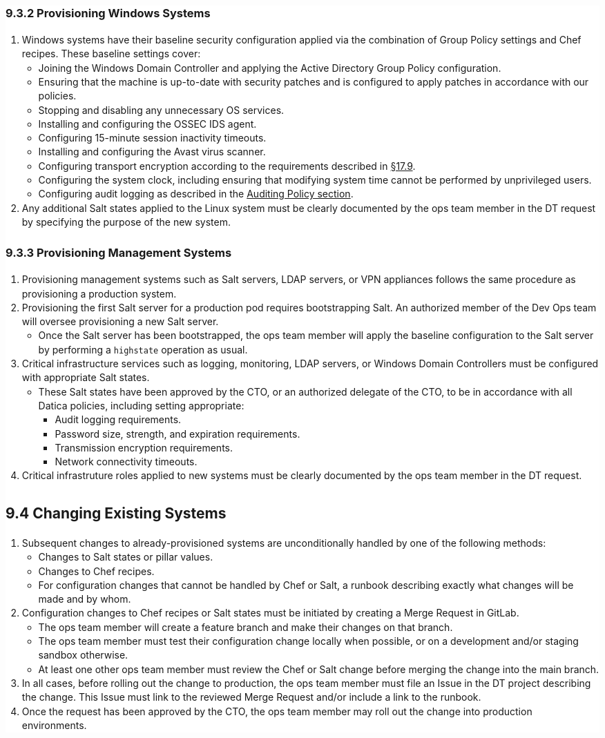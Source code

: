 ### 9.3.2 Provisioning Windows Systems

1. Windows systems have their baseline security configuration applied via the combination of Group Policy settings and Chef recipes. These baseline settings cover:
   * Joining the Windows Domain Controller and applying the Active Directory Group Policy configuration.
   * Ensuring that the machine is up-to-date with security patches and is configured to apply patches in accordance with our policies.
   * Stopping and disabling any unnecessary OS services.
   * Installing and configuring the OSSEC IDS agent.
   * Configuring 15-minute session inactivity timeouts.
   * Installing and configuring the Avast virus scanner.
   * Configuring transport encryption according to the requirements described in [§17.9](#17.9-transmission-security).
   * Configuring the system clock, including ensuring that modifying system time cannot be performed by unprivileged users.
   * Configuring audit logging as described in the [Auditing Policy section](#8.-auditing-policy).
2. Any additional Salt states applied to the Linux system must be clearly documented by the ops team member in the DT request by specifying the purpose of the new system.

### 9.3.3 Provisioning Management Systems

1. Provisioning management systems such as Salt servers, LDAP servers, or VPN appliances follows the same procedure as provisioning a production system.
2. Provisioning the first Salt server for a production pod requires bootstrapping Salt. An authorized member of the Dev Ops team will oversee provisioning a new Salt server.
   * Once the Salt server has been bootstrapped, the ops team member will apply the baseline configuration to the Salt server by performing a `highstate` operation as usual.
3. Critical infrastructure services such as logging, monitoring, LDAP servers, or Windows Domain Controllers must be configured with appropriate Salt states.
   * These Salt states have been approved by the CTO, or an authorized delegate of the CTO, to be in accordance with all Datica policies, including setting appropriate:
     * Audit logging requirements.
     * Password size, strength, and expiration requirements.
     * Transmission encryption requirements.
     * Network connectivity timeouts.
4. Critical infrastruture roles applied to new systems must be clearly documented by the ops team member in the DT request.

## 9.4 Changing Existing Systems

1. Subsequent changes to already-provisioned systems are unconditionally handled by one of the following methods:
   * Changes to Salt states or pillar values.
   * Changes to Chef recipes.
   * For configuration changes that cannot be handled by Chef or Salt, a runbook describing exactly what changes will be made and by whom.
2. Configuration changes to Chef recipes or Salt states must be initiated by creating a Merge Request in GitLab.
   * The ops team member will create a feature branch and make their changes on that branch.
   * The ops team member must test their configuration change locally when possible, or on a development and/or staging sandbox otherwise.
   * At least one other ops team member must review the Chef or Salt change before merging the change into the main branch.
3. In all cases, before rolling out the change to production, the ops team member must file an Issue in the DT project describing the change. This Issue must link to the reviewed Merge Request and/or include a link to the runbook.
4. Once the request has been approved by the CTO, the ops team member may roll out the change into production environments.
